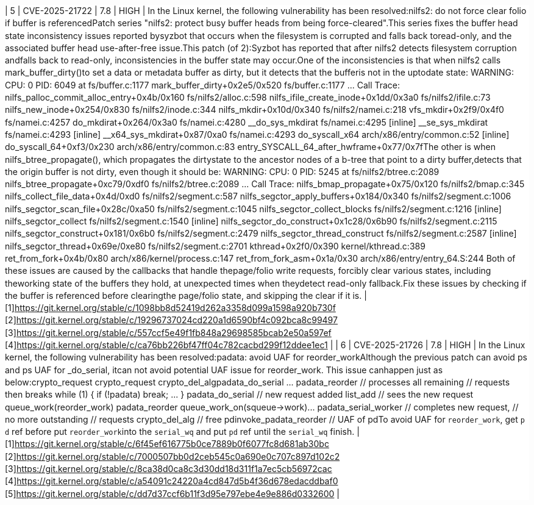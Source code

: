 | 5 | CVE-2025-21722 | 7.8  | HIGH | In the Linux kernel, the following vulnerability has been resolved:nilfs2: do not force clear folio if buffer is referencedPatch series "nilfs2: protect busy buffer heads from being force-cleared".This series fixes the buffer head state inconsistency issues reported bysyzbot that occurs when the filesystem is corrupted and falls back toread-only, and the associated buffer head use-after-free issue.This patch (of 2):Syzbot has reported that after nilfs2 detects filesystem corruption andfalls back to read-only, inconsistencies in the buffer state may occur.One of the inconsistencies is that when nilfs2 calls mark_buffer_dirty()to set a data or metadata buffer as dirty, but it detects that the bufferis not in the uptodate state: WARNING: CPU: 0 PID: 6049 at fs/buffer.c:1177 mark_buffer_dirty+0x2e5/0x520  fs/buffer.c:1177 ... Call Trace:  <TASK>  nilfs_palloc_commit_alloc_entry+0x4b/0x160 fs/nilfs2/alloc.c:598  nilfs_ifile_create_inode+0x1dd/0x3a0 fs/nilfs2/ifile.c:73  nilfs_new_inode+0x254/0x830 fs/nilfs2/inode.c:344  nilfs_mkdir+0x10d/0x340 fs/nilfs2/namei.c:218  vfs_mkdir+0x2f9/0x4f0 fs/namei.c:4257  do_mkdirat+0x264/0x3a0 fs/namei.c:4280  __do_sys_mkdirat fs/namei.c:4295 [inline]  __se_sys_mkdirat fs/namei.c:4293 [inline]  __x64_sys_mkdirat+0x87/0xa0 fs/namei.c:4293  do_syscall_x64 arch/x86/entry/common.c:52 [inline]  do_syscall_64+0xf3/0x230 arch/x86/entry/common.c:83  entry_SYSCALL_64_after_hwframe+0x77/0x7fThe other is when nilfs_btree_propagate(), which propagates the dirtystate to the ancestor nodes of a b-tree that point to a dirty buffer,detects that the origin buffer is not dirty, even though it should be: WARNING: CPU: 0 PID: 5245 at fs/nilfs2/btree.c:2089  nilfs_btree_propagate+0xc79/0xdf0 fs/nilfs2/btree.c:2089 ... Call Trace:  <TASK>  nilfs_bmap_propagate+0x75/0x120 fs/nilfs2/bmap.c:345  nilfs_collect_file_data+0x4d/0xd0 fs/nilfs2/segment.c:587  nilfs_segctor_apply_buffers+0x184/0x340 fs/nilfs2/segment.c:1006  nilfs_segctor_scan_file+0x28c/0xa50 fs/nilfs2/segment.c:1045  nilfs_segctor_collect_blocks fs/nilfs2/segment.c:1216 [inline]  nilfs_segctor_collect fs/nilfs2/segment.c:1540 [inline]  nilfs_segctor_do_construct+0x1c28/0x6b90 fs/nilfs2/segment.c:2115  nilfs_segctor_construct+0x181/0x6b0 fs/nilfs2/segment.c:2479  nilfs_segctor_thread_construct fs/nilfs2/segment.c:2587 [inline]  nilfs_segctor_thread+0x69e/0xe80 fs/nilfs2/segment.c:2701  kthread+0x2f0/0x390 kernel/kthread.c:389  ret_from_fork+0x4b/0x80 arch/x86/kernel/process.c:147  ret_from_fork_asm+0x1a/0x30 arch/x86/entry/entry_64.S:244  </TASK>Both of these issues are caused by the callbacks that handle thepage/folio write requests, forcibly clear various states, including theworking state of the buffers they hold, at unexpected times when theydetect read-only fallback.Fix these issues by checking if the buffer is referenced before clearingthe page/folio state, and skipping the clear if it is. | [1]https://git.kernel.org/stable/c/1098bb8d52419d262a3358d099a1598a920b730f<br>[2]https://git.kernel.org/stable/c/19296737024cd220a1d6590bf4c092bca8c99497<br>[3]https://git.kernel.org/stable/c/557ccf5e49f1fb848a29698585bcab2e50a597ef<br>[4]https://git.kernel.org/stable/c/ca76bb226bf47ff04c782cacbd299f12ddee1ec1 |
| 6 | CVE-2025-21726 | 7.8  | HIGH | In the Linux kernel, the following vulnerability has been resolved:padata: avoid UAF for reorder_workAlthough the previous patch can avoid ps and ps UAF for _do_serial, itcan not avoid potential UAF issue for reorder_work. This issue canhappen just as below:crypto_request			crypto_request		crypto_del_algpadata_do_serial  ...  padata_reorder    // processes all remaining    // requests then breaks    while (1) {      if (!padata)        break;      ...    }				padata_do_serial				  // new request added				  list_add    // sees the new request    queue_work(reorder_work)				  padata_reorder				    queue_work_on(squeue->work)...				<kworker context>				padata_serial_worker				// completes new request,				// no more outstanding				// requests							crypto_del_alg							  // free pd<kworker context>invoke_padata_reorder  // UAF of pdTo avoid UAF for `reorder_work`, get `pd` ref before put `reorder_work`into the `serial_wq` and put `pd` ref until the `serial_wq` finish. | [1]https://git.kernel.org/stable/c/6f45ef616775b0ce7889b0f6077fc8d681ab30bc<br>[2]https://git.kernel.org/stable/c/7000507bb0d2ceb545c0a690e0c707c897d102c2<br>[3]https://git.kernel.org/stable/c/8ca38d0ca8c3d30dd18d311f1a7ec5cb56972cac<br>[4]https://git.kernel.org/stable/c/a54091c24220a4cd847d5b4f36d678edacddbaf0<br>[5]https://git.kernel.org/stable/c/dd7d37ccf6b11f3d95e797ebe4e9e886d0332600 |